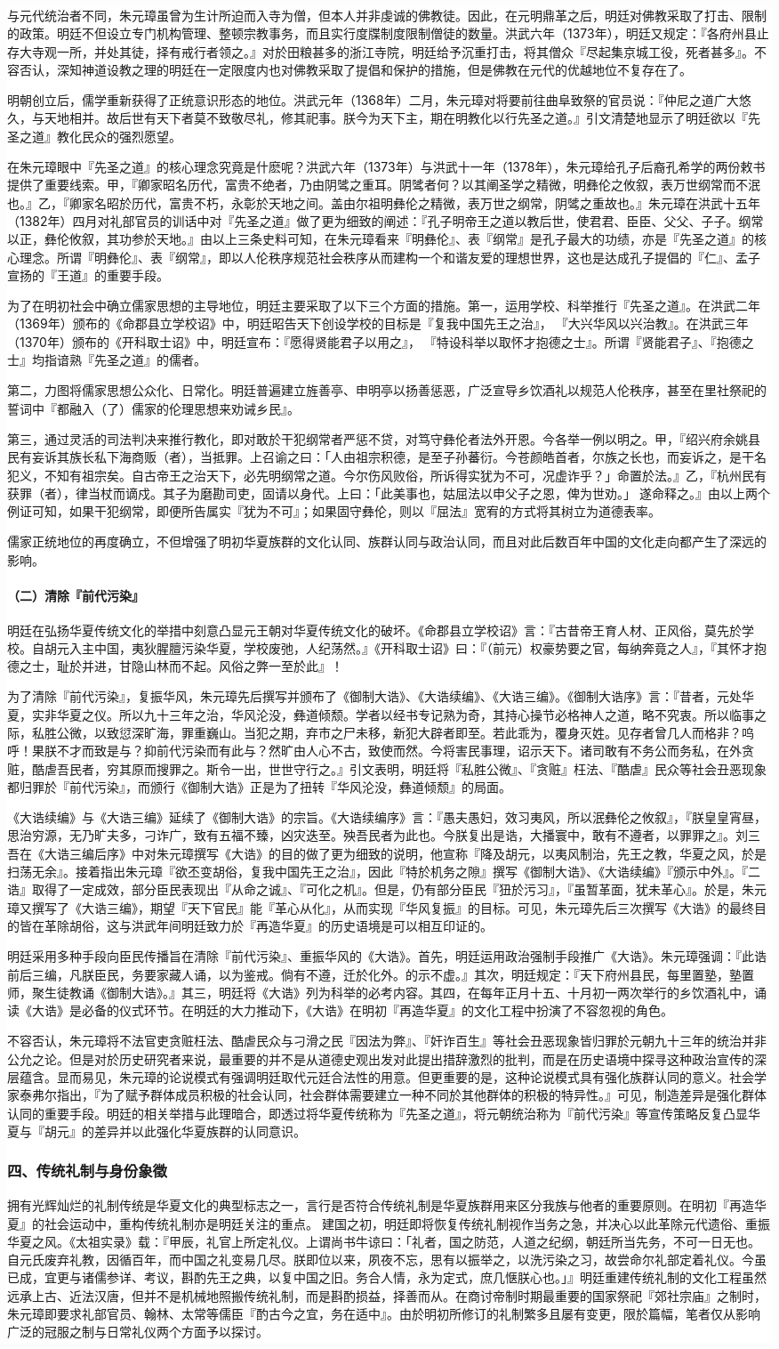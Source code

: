 与元代统治者不同，朱元璋虽曾为生计所迫而入寺为僧，但本人并非虔诚的佛教徒。因此，在元明鼎革之后，明廷对佛教采取了打击、限制的政策。明廷不但设立专门机构管理、整顿宗教事务，而且实行度牒制度限制僧徒的数量。洪武六年（1373年），明廷又规定：『各府州县止存大寺观一所，并处其徒，择有戒行者领之。』对於田粮甚多的浙江寺院，明廷给予沉重打击，将其僧众『尽起集京城工役，死者甚多』。不容否认，深知神道设教之理的明廷在一定限度内也对佛教采取了提倡和保护的措施，但是佛教在元代的优越地位不复存在了。

明朝创立后，儒学重新获得了正统意识形态的地位。洪武元年（1368年）二月，朱元璋对将要前往曲阜致祭的官员说：『仲尼之道广大悠久，与天地相并。故后世有天下者莫不致敬尽礼，修其祀事。朕今为天下主，期在明教化以行先圣之道。』引文清楚地显示了明廷欲以『先圣之道』教化民众的强烈愿望。

在朱元璋眼中『先圣之道』的核心理念究竟是什麽呢？洪武六年（1373年）与洪武十一年（1378年），朱元璋给孔子后裔孔希学的两份敕书提供了重要线索。甲，『卿家昭名历代，富贵不绝者，乃由阴骘之重耳。阴骘者何？以其阐圣学之精微，明彝伦之攸叙，表万世纲常而不泯也。』乙，『卿家名昭於历代，富贵不朽，永彰於天地之间。盖由尔祖明彝伦之精微，表万世之纲常，阴骘之重故也。』朱元璋在洪武十五年（1382年）四月对礼部官员的训话中对『先圣之道』做了更为细致的阐述：『孔子明帝王之道以教后世，使君君、臣臣、父父、子子。纲常以正，彝伦攸叙，其功参於天地。』由以上三条史料可知，在朱元璋看来『明彝伦』、表『纲常』是孔子最大的功绩，亦是『先圣之道』的核心理念。所谓『明彝伦』、表『纲常』，即以人伦秩序规范社会秩序从而建构一个和谐友爱的理想世界，这也是达成孔子提倡的『仁』、孟子宣扬的『王道』的重要手段。

为了在明初社会中确立儒家思想的主导地位，明廷主要采取了以下三个方面的措施。第一，运用学校、科举推行『先圣之道』。在洪武二年（1369年）颁布的《命郡县立学校诏》中，明廷昭告天下创设学校的目标是『复我中国先王之治』， 『大兴华风以兴治教』。在洪武三年（1370年）颁布的《开科取士诏》中，明廷宣布：『愿得贤能君子以用之』， 『特设科举以取怀才抱德之士』。所谓『贤能君子』、『抱德之士』均指谙熟『先圣之道』的儒者。

第二，力图将儒家思想公众化、日常化。明廷普遍建立旌善亭、申明亭以扬善惩恶，广泛宣导乡饮酒礼以规范人伦秩序，甚至在里社祭祀的誓词中『都融入（了）儒家的伦理思想来劝诫乡民』。

第三，通过灵活的司法判决来推行教化，即对敢於干犯纲常者严惩不贷，对笃守彝伦者法外开恩。今各举一例以明之。甲，『绍兴府余姚县民有妄诉其族长私下海商贩（者），当抵罪。上召谕之曰：「人由祖宗积德，是至子孙蕃衍。今苍颜皓首者，尔族之长也，而妄诉之，是干名犯义，不知有祖宗矣。自古帝王之治天下，必先明纲常之道。今尔伤风败俗，所诉得实犹为不可，况虚诈乎？」命置於法。』乙，『杭州民有获罪（者），律当杖而谪戍。其子为磨勘司吏，固请以身代。上曰：「此美事也，姑屈法以申父子之恩，俾为世劝。」 遂命释之。』由以上两个例证可知，如果干犯纲常，即便所告属实『犹为不可』；如果固守彝伦，则以『屈法』宽宥的方式将其树立为道德表率。

儒家正统地位的再度确立，不但增强了明初华夏族群的文化认同、族群认同与政治认同，而且对此后数百年中国的文化走向都产生了深远的影响。

#### （二）清除『前代污染』

明廷在弘扬华夏传统文化的举措中刻意凸显元王朝对华夏传统文化的破坏。《命郡县立学校诏》言：『古昔帝王育人材、正风俗，莫先於学校。自胡元入主中国，夷狄腥膻污染华夏，学校废弛，人纪荡然。』《开科取士诏》曰：『（前元）权豪势要之官，每纳奔竟之人』，『其怀才抱德之士，耻於并进，甘隐山林而不起。风俗之弊一至於此』！

为了清除『前代污染』，复振华风，朱元璋先后撰写并颁布了《御制大诰》、《大诰续编》、《大诰三编》。《御制大诰序》言：『昔者，元处华夏，实非华夏之仪。所以九十三年之治，华风沦没，彝道倾颓。学者以经书专记熟为奇，其持心操节必格神人之道，略不究衷。所以临事之际，私胜公微，以致愆深旷海，罪重巍山。当犯之期，弃市之尸未移，新犯大辟者即至。若此乖为，覆身灭姓。见存者曾几人而格非？呜呼！果朕不才而致是与？抑前代污染而有此与？然旷由人心不古，致使而然。今将害民事理，诏示天下。诸司敢有不务公而务私，在外贪赃，酷虐吾民者，穷其原而搜罪之。斯令一出，世世守行之。』引文表明，明廷将『私胜公微』、『贪赃』枉法、『酷虐』民众等社会丑恶现象都归罪於『前代污染』，而颁行《御制大诰》正是为了扭转『华风沦没，彝道倾颓』的局面。

《大诰续编》与《大诰三编》延续了《御制大诰》的宗旨。《大诰续编序》言：『愚夫愚妇，效习夷风，所以泯彝伦之攸叙』，『朕皇皇宵昼，思治穷源，无乃旷夫多，刁诈广，致有五福不臻，凶灾迭至。殃吾民者为此也。今朕复出是诰，大播寰中，敢有不遵者，以罪罪之』。刘三吾在《大诰三编后序》中对朱元璋撰写《大诰》的目的做了更为细致的说明，他宣称『降及胡元，以夷风制治，先王之教，华夏之风，於是扫荡无余』。接着指出朱元璋『欲丕变胡俗，复我中国先王之治』，因此『特於机务之隙』撰写《御制大诰》、《大诰续编》『颁示中外』。『二诰』取得了一定成效，部分臣民表现出『从命之诚』、『可化之机』。但是，仍有部分臣民『狃於污习』，『虽暂革面，犹未革心』。於是，朱元璋又撰写了《大诰三编》，期望『天下官民』能『革心从化』，从而实现『华风复振』的目标。可见，朱元璋先后三次撰写《大诰》的最终目的皆在革除胡俗，这与洪武年间明廷致力於『再造华夏』的历史语境是可以相互印证的。

明廷采用多种手段向臣民传播旨在清除『前代污染』、重振华风的《大诰》。首先，明廷运用政治强制手段推广《大诰》。朱元璋强调：『此诰前后三编，凡朕臣民，务要家藏人诵，以为鉴戒。倘有不遵，迁於化外。的示不虚。』其次，明廷规定：『天下府州县民，每里置塾，塾置师，聚生徒教诵《御制大诰》。』其三，明廷将《大诰》列为科举的必考内容。其四，在每年正月十五、十月初一两次举行的乡饮酒礼中，诵读《大诰》是必备的仪式环节。在明廷的大力推动下，《大诰》在明初『再造华夏』的文化工程中扮演了不容忽视的角色。

不容否认，朱元璋将不法官吏贪赃枉法、酷虐民众与刁滑之民『因法为弊』、『奸诈百生』等社会丑恶现象皆归罪於元朝九十三年的统治并非公允之论。但是对於历史研究者来说，最重要的并不是从道德史观出发对此提出措辞激烈的批判，而是在历史语境中探寻这种政治宣传的深层蕴含。显而易见，朱元璋的论说模式有强调明廷取代元廷合法性的用意。但更重要的是，这种论说模式具有强化族群认同的意义。社会学家泰弗尔指出，『为了赋予群体成员积极的社会认同，社会群体需要建立一种不同於其他群体的积极的特异性。』可见，制造差异是强化群体认同的重要手段。明廷的相关举措与此理暗合，即透过将华夏传统称为『先圣之道』，将元朝统治称为『前代污染』等宣传策略反复凸显华夏与『胡元』的差异并以此强化华夏族群的认同意识。

### 四、传统礼制与身份象徵

拥有光辉灿烂的礼制传统是华夏文化的典型标志之一，言行是否符合传统礼制是华夏族群用来区分我族与他者的重要原则。在明初『再造华夏』的社会运动中，重构传统礼制亦是明廷关注的重点。
建国之初，明廷即将恢复传统礼制视作当务之急，并决心以此革除元代遗俗、重振华夏之风。《太祖实录》载：『甲辰，礼官上所定礼仪。上谓尚书牛谅曰：「礼者，国之防范，人道之纪纲，朝廷所当先务，不可一日无也。自元氏废弃礼教，因循百年，而中国之礼变易几尽。朕即位以来，夙夜不忘，思有以振举之，以洗污染之习，故尝命尔礼部定着礼仪。今虽已成，宜更与诸儒参详、考议，斟酌先王之典，以复中国之旧。务合人情，永为定式，庶几惬朕心也。」』明廷重建传统礼制的文化工程虽然远承上古、近法汉唐，但并不是机械地照搬传统礼制，而是斟酌损益，择善而从。在商讨帝制时期最重要的国家祭祀『郊社宗庙』之制时，朱元璋即要求礼部官员、翰林、太常等儒臣『酌古今之宜，务在适中』。由於明初所修订的礼制繁多且屡有变更，限於篇幅，笔者仅从影响广泛的冠服之制与日常礼仪两个方面予以探讨。
